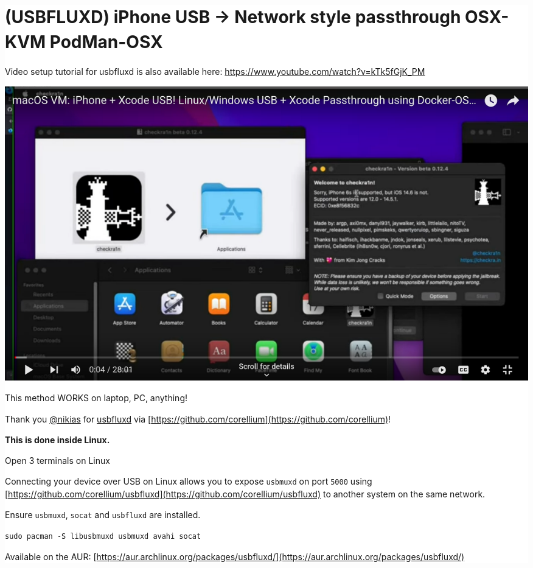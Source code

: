 # (USBFLUXD) iPhone USB -> Network style passthrough OSX-KVM PodMan-OSX

Video setup tutorial for usbfluxd is also available here: https://www.youtube.com/watch?v=kTk5fGjK_PM

<p align="center">
  <a href="https://www.youtube.com/watch?v=kTk5fGjK_PM" target="_blank"><img alt="iPhone USB passthrough on macOS virtual machine Linux & Windows" src="https://raw.githubusercontent.com/bphd/PodMan-OSX/master/Youtube-USBFLUXD-Screenshot-PodMan-OSX.png"></a>
</p>


This method WORKS on laptop, PC, anything!

Thank you [@nikias](https://github.com/nikias) for [usbfluxd](https://github.com/corellium/usbfluxd) via [https://github.com/corellium](https://github.com/corellium)!

**This is done inside Linux.**

Open 3 terminals on Linux

Connecting your device over USB on Linux allows you to expose `usbmuxd` on port `5000` using [https://github.com/corellium/usbfluxd](https://github.com/corellium/usbfluxd) to another system on the same network.

Ensure `usbmuxd`, `socat` and `usbfluxd` are installed.

`sudo pacman -S libusbmuxd usbmuxd avahi socat`

Available on the AUR: [https://aur.archlinux.org/packages/usbfluxd/](https://aur.archlinux.org/packages/usbfluxd/)
